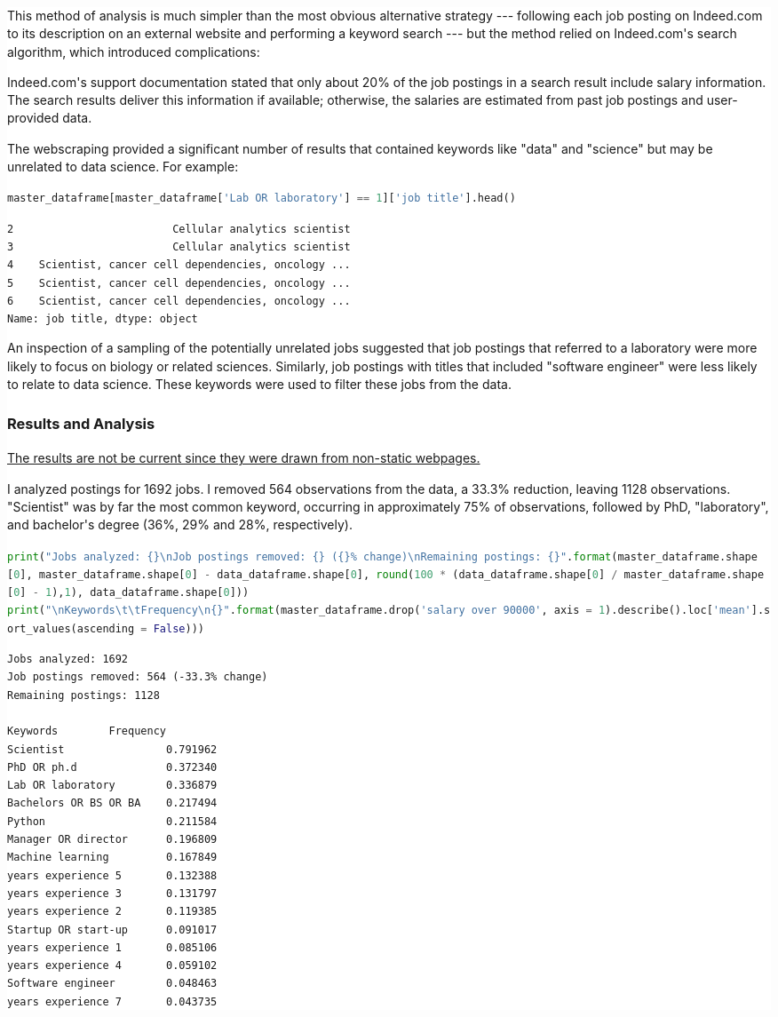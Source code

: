 

This method of analysis is much simpler than the most obvious alternative strategy --- following each job posting on Indeed.com to its description on an external website and performing a keyword search --- but the method relied on Indeed.com's search algorithm, which introduced complications:

Indeed.com's support documentation stated that only about 20% of the job postings in a search result include salary information. The search results deliver this information if available; otherwise, the salaries are estimated from past job postings and user-provided data.

The webscraping provided a significant number of results that contained keywords like "data" and "science" but may be unrelated to data science. For example:


```python
master_dataframe[master_dataframe['Lab OR laboratory'] == 1]['job title'].head()
```




    2                         Cellular analytics scientist
    3                         Cellular analytics scientist
    4    Scientist, cancer cell dependencies, oncology ...
    5    Scientist, cancer cell dependencies, oncology ...
    6    Scientist, cancer cell dependencies, oncology ...
    Name: job title, dtype: object



An inspection of a sampling of the potentially unrelated jobs suggested that job postings that referred to a laboratory were more likely to focus on biology or related sciences. Similarly, job postings with titles that included "software engineer" were less likely to relate to data science. These keywords were used to filter these jobs from the data.

### Results and Analysis

<u>The results are not be current since they were drawn from non-static webpages.</u>

I analyzed postings for 1692 jobs. I removed 564 observations from the data, a 33.3% reduction, leaving 1128 observations. "Scientist" was by far the most common keyword, occurring in approximately 75% of observations, followed by PhD, "laboratory", and bachelor's degree (36%, 29% and 28%, respectively).


```python
print("Jobs analyzed: {}\nJob postings removed: {} ({}% change)\nRemaining postings: {}".format(master_dataframe.shape[0], master_dataframe.shape[0] - data_dataframe.shape[0], round(100 * (data_dataframe.shape[0] / master_dataframe.shape[0] - 1),1), data_dataframe.shape[0]))
print("\nKeywords\t\tFrequency\n{}".format(master_dataframe.drop('salary over 90000', axis = 1).describe().loc['mean'].sort_values(ascending = False)))
```

    Jobs analyzed: 1692
    Job postings removed: 564 (-33.3% change)
    Remaining postings: 1128

    Keywords		Frequency
    Scientist                0.791962
    PhD OR ph.d              0.372340
    Lab OR laboratory        0.336879
    Bachelors OR BS OR BA    0.217494
    Python                   0.211584
    Manager OR director      0.196809
    Machine learning         0.167849
    years experience 5       0.132388
    years experience 3       0.131797
    years experience 2       0.119385
    Startup OR start-up      0.091017
    years experience 1       0.085106
    years experience 4       0.059102
    Software engineer        0.048463
    years experience 7       0.043735
